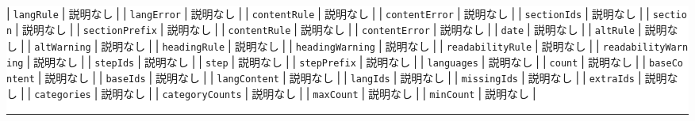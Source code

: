 | `langRule` | 説明なし |
| `langError` | 説明なし |
| `contentRule` | 説明なし |
| `contentError` | 説明なし |
| `sectionIds` | 説明なし |
| `section` | 説明なし |
| `sectionPrefix` | 説明なし |
| `contentRule` | 説明なし |
| `contentError` | 説明なし |
| `date` | 説明なし |
| `altRule` | 説明なし |
| `altWarning` | 説明なし |
| `headingRule` | 説明なし |
| `headingWarning` | 説明なし |
| `readabilityRule` | 説明なし |
| `readabilityWarning` | 説明なし |
| `stepIds` | 説明なし |
| `step` | 説明なし |
| `stepPrefix` | 説明なし |
| `languages` | 説明なし |
| `count` | 説明なし |
| `baseContent` | 説明なし |
| `baseIds` | 説明なし |
| `langContent` | 説明なし |
| `langIds` | 説明なし |
| `missingIds` | 説明なし |
| `extraIds` | 説明なし |
| `categories` | 説明なし |
| `categoryCounts` | 説明なし |
| `maxCount` | 説明なし |
| `minCount` | 説明なし |

---

